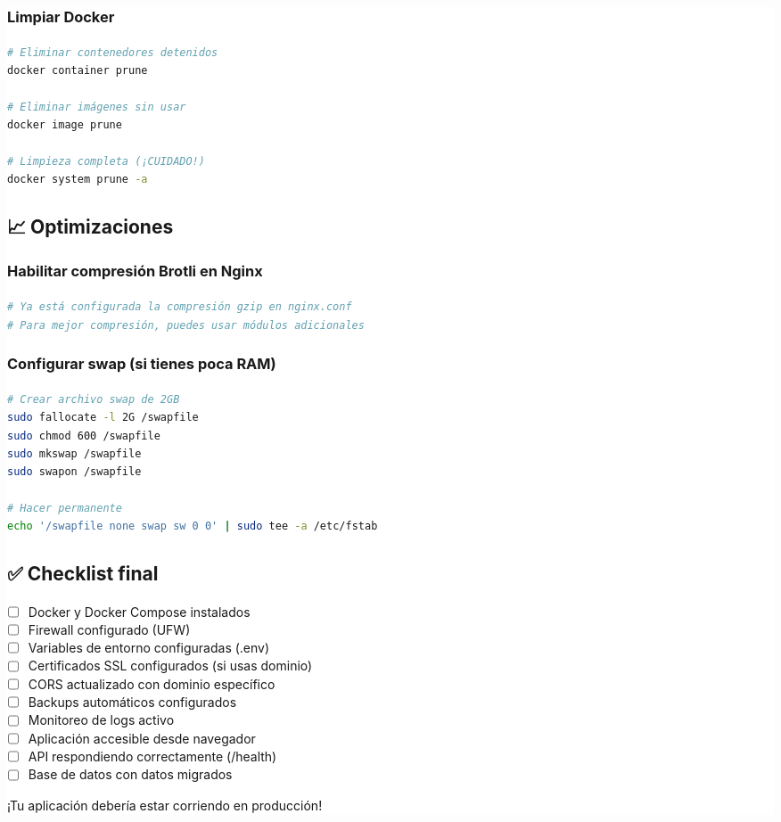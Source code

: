 ### Limpiar Docker

```bash
# Eliminar contenedores detenidos
docker container prune

# Eliminar imágenes sin usar
docker image prune

# Limpieza completa (¡CUIDADO!)
docker system prune -a
```

## 📈 Optimizaciones

### Habilitar compresión Brotli en Nginx

```bash
# Ya está configurada la compresión gzip en nginx.conf
# Para mejor compresión, puedes usar módulos adicionales
```

### Configurar swap (si tienes poca RAM)

```bash
# Crear archivo swap de 2GB
sudo fallocate -l 2G /swapfile
sudo chmod 600 /swapfile
sudo mkswap /swapfile
sudo swapon /swapfile

# Hacer permanente
echo '/swapfile none swap sw 0 0' | sudo tee -a /etc/fstab
```

## ✅ Checklist final

- [ ] Docker y Docker Compose instalados
- [ ] Firewall configurado (UFW)
- [ ] Variables de entorno configuradas (.env)
- [ ] Certificados SSL configurados (si usas dominio)
- [ ] CORS actualizado con dominio específico
- [ ] Backups automáticos configurados
- [ ] Monitoreo de logs activo
- [ ] Aplicación accesible desde navegador
- [ ] API respondiendo correctamente (/health)
- [ ] Base de datos con datos migrados

¡Tu aplicación debería estar corriendo en producción!
